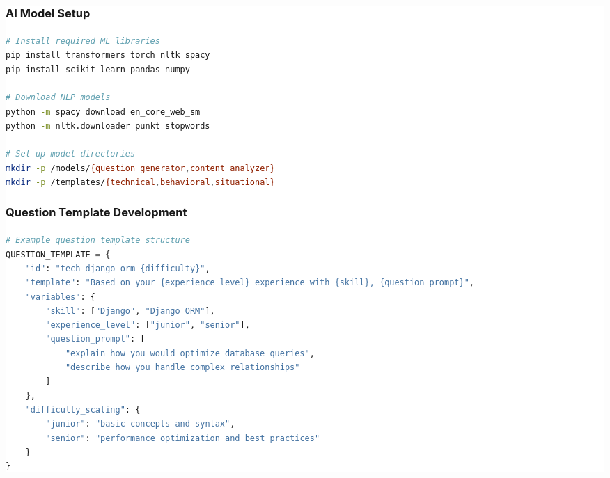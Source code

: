 ### AI Model Setup
```bash
# Install required ML libraries
pip install transformers torch nltk spacy
pip install scikit-learn pandas numpy

# Download NLP models
python -m spacy download en_core_web_sm
python -m nltk.downloader punkt stopwords

# Set up model directories
mkdir -p /models/{question_generator,content_analyzer}
mkdir -p /templates/{technical,behavioral,situational}
```

### Question Template Development
```python
# Example question template structure
QUESTION_TEMPLATE = {
    "id": "tech_django_orm_{difficulty}",
    "template": "Based on your {experience_level} experience with {skill}, {question_prompt}",
    "variables": {
        "skill": ["Django", "Django ORM"],
        "experience_level": ["junior", "senior"],
        "question_prompt": [
            "explain how you would optimize database queries",
            "describe how you handle complex relationships"
        ]
    },
    "difficulty_scaling": {
        "junior": "basic concepts and syntax",
        "senior": "performance optimization and best practices"
    }
}
```